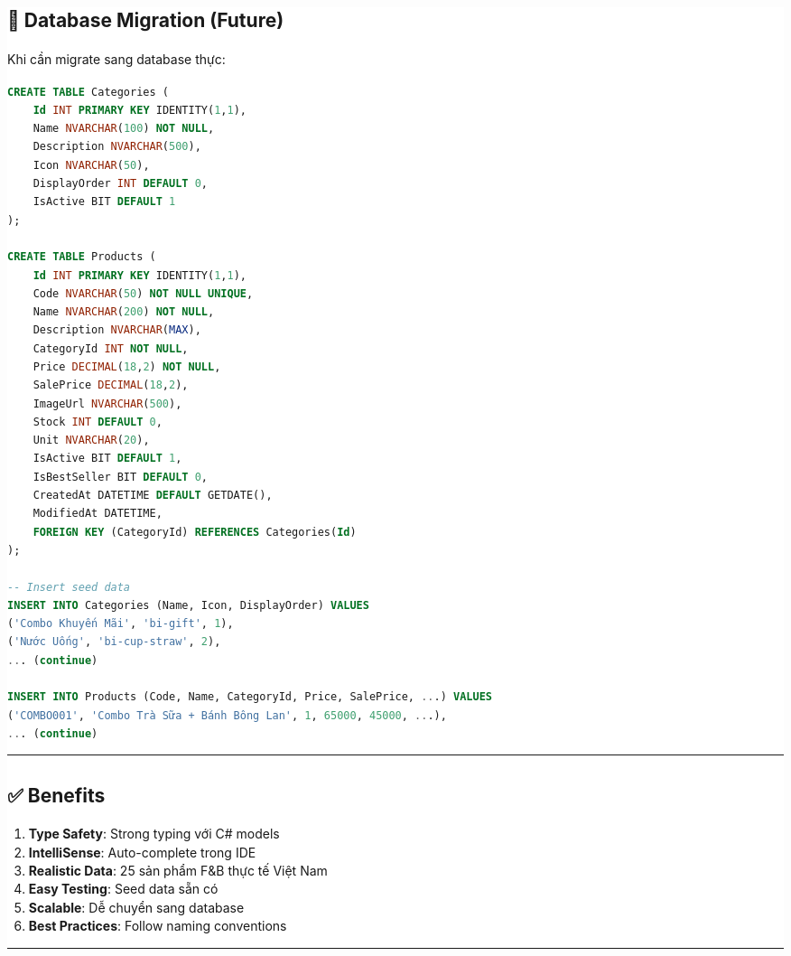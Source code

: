 
## 💾 Database Migration (Future)

Khi cần migrate sang database thực:

```sql
CREATE TABLE Categories (
    Id INT PRIMARY KEY IDENTITY(1,1),
    Name NVARCHAR(100) NOT NULL,
    Description NVARCHAR(500),
    Icon NVARCHAR(50),
    DisplayOrder INT DEFAULT 0,
    IsActive BIT DEFAULT 1
);

CREATE TABLE Products (
    Id INT PRIMARY KEY IDENTITY(1,1),
    Code NVARCHAR(50) NOT NULL UNIQUE,
    Name NVARCHAR(200) NOT NULL,
    Description NVARCHAR(MAX),
    CategoryId INT NOT NULL,
    Price DECIMAL(18,2) NOT NULL,
    SalePrice DECIMAL(18,2),
    ImageUrl NVARCHAR(500),
    Stock INT DEFAULT 0,
    Unit NVARCHAR(20),
    IsActive BIT DEFAULT 1,
    IsBestSeller BIT DEFAULT 0,
    CreatedAt DATETIME DEFAULT GETDATE(),
    ModifiedAt DATETIME,
    FOREIGN KEY (CategoryId) REFERENCES Categories(Id)
);

-- Insert seed data
INSERT INTO Categories (Name, Icon, DisplayOrder) VALUES
('Combo Khuyến Mãi', 'bi-gift', 1),
('Nước Uống', 'bi-cup-straw', 2),
... (continue)

INSERT INTO Products (Code, Name, CategoryId, Price, SalePrice, ...) VALUES
('COMBO001', 'Combo Trà Sữa + Bánh Bông Lan', 1, 65000, 45000, ...),
... (continue)
```

---

## ✅ Benefits

1. **Type Safety**: Strong typing với C# models
2. **IntelliSense**: Auto-complete trong IDE
3. **Realistic Data**: 25 sản phẩm F&B thực tế Việt Nam
4. **Easy Testing**: Seed data sẵn có
5. **Scalable**: Dễ chuyển sang database
6. **Best Practices**: Follow naming conventions

---